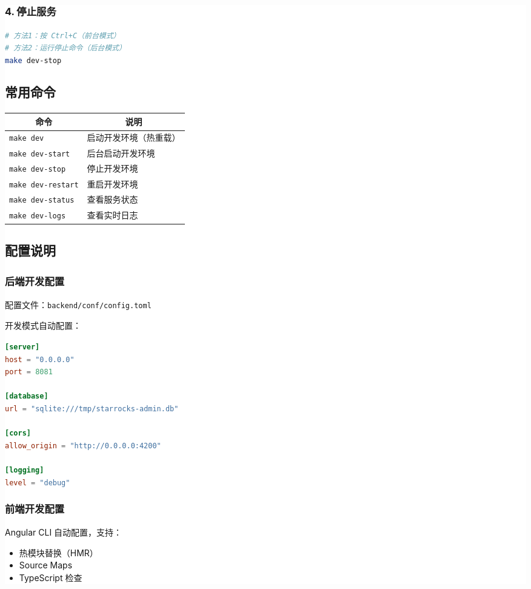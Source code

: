 ### 4. 停止服务

```bash
# 方法1：按 Ctrl+C（前台模式）
# 方法2：运行停止命令（后台模式）
make dev-stop
```

## 常用命令

| 命令 | 说明 |
|------|------|
| `make dev` | 启动开发环境（热重载） |
| `make dev-start` | 后台启动开发环境 |
| `make dev-stop` | 停止开发环境 |
| `make dev-restart` | 重启开发环境 |
| `make dev-status` | 查看服务状态 |
| `make dev-logs` | 查看实时日志 |

## 配置说明

### 后端开发配置

配置文件：`backend/conf/config.toml`

开发模式自动配置：
```toml
[server]
host = "0.0.0.0"
port = 8081

[database]
url = "sqlite:///tmp/starrocks-admin.db"

[cors]
allow_origin = "http://0.0.0.0:4200"

[logging]
level = "debug"
```

### 前端开发配置

Angular CLI 自动配置，支持：
- 热模块替换（HMR）
- Source Maps
- TypeScript 检查
